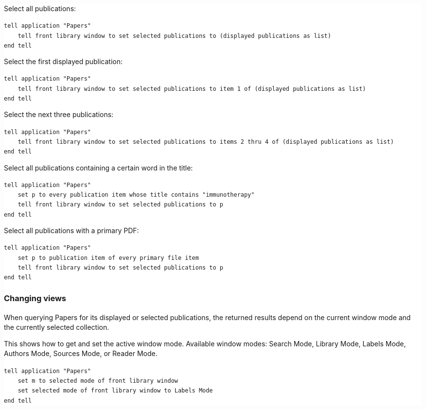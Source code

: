 Select all publications:

```applescript
tell application "Papers"
	tell front library window to set selected publications to (displayed publications as list)
end tell
```
	
Select the first displayed publication:

```applescript
tell application "Papers"
	tell front library window to set selected publications to item 1 of (displayed publications as list)
end tell
```

Select the next three publications:

```applescript
tell application "Papers"
	tell front library window to set selected publications to items 2 thru 4 of (displayed publications as list)
end tell
```

Select all publications containing a certain word in the title:

```applescript
tell application "Papers"
	set p to every publication item whose title contains "immunotherapy"
	tell front library window to set selected publications to p
end tell
```

Select all publications with a primary PDF:

```applescript
tell application "Papers"
	set p to publication item of every primary file item
	tell front library window to set selected publications to p
end tell
```


### Changing views

When querying Papers for its displayed or selected publications, the returned results depend on the current window mode and the currently selected collection. 

This shows how to get and set the active window mode. Available window modes: Search Mode, Library Mode, Labels Mode, Authors Mode, Sources Mode, or Reader Mode.

```applescript
tell application "Papers"
	set m to selected mode of front library window
	set selected mode of front library window to Labels Mode
end tell
```
